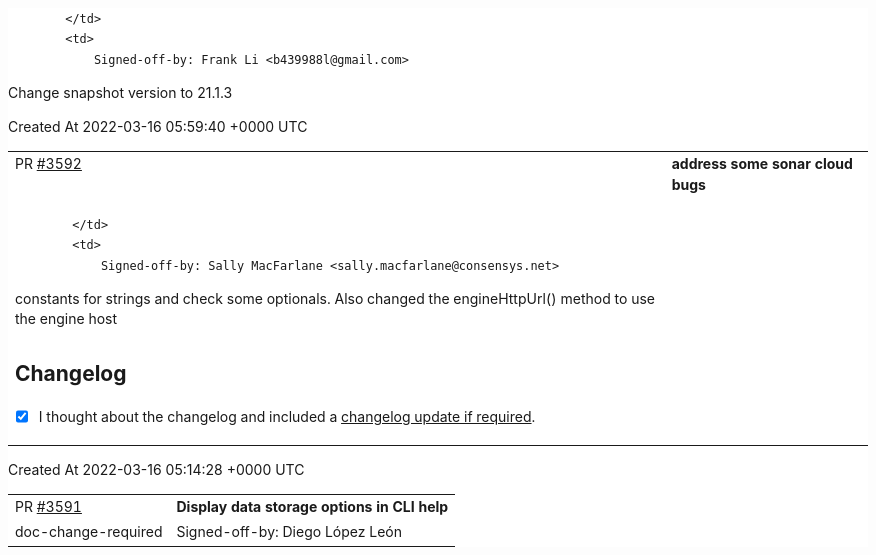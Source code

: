             </td>
            <td>
                Signed-off-by: Frank Li <b439988l@gmail.com>

Change snapshot version to 21.1.3
            </td>
        </tr>
    </table>
    <div class="right-align">
        Created At 2022-03-16 05:59:40 +0000 UTC
    </div>
</div>

<div>
    <table>
        <tr>
            <td>
                PR <a href="https://github.com/hyperledger/besu/pull/3592" class=".btn">#3592</a>
            </td>
            <td>
                <b>
                    address some sonar cloud bugs
                </b>
            </td>
        </tr>
        <tr>
            <td>
                
            </td>
            <td>
                Signed-off-by: Sally MacFarlane <sally.macfarlane@consensys.net>

constants for strings and check some optionals.
Also changed the engineHttpUrl() method to use the engine host 

## Changelog

- [x] I thought about the changelog and included a [changelog update if required](https://wiki.hyperledger.org/display/BESU/Changelog).
            </td>
        </tr>
    </table>
    <div class="right-align">
        Created At 2022-03-16 05:14:28 +0000 UTC
    </div>
</div>

<div>
    <table>
        <tr>
            <td>
                PR <a href="https://github.com/hyperledger/besu/pull/3591" class=".btn">#3591</a>
            </td>
            <td>
                <b>
                    Display data storage options in CLI help
                </b>
            </td>
        </tr>
        <tr>
            <td>
                <span class="chip">doc-change-required</span>
            </td>
            <td>
                Signed-off-by: Diego López León <dieguitoll@gmail.com>
